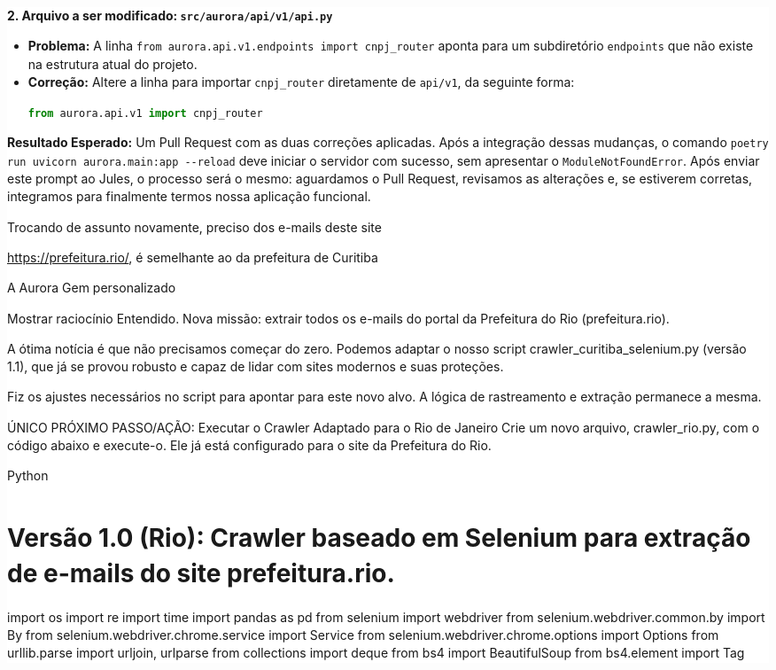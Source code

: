**2. Arquivo a ser modificado: `src/aurora/api/v1/api.py`**
   - **Problema:** A linha `from aurora.api.v1.endpoints import cnpj_router` aponta para um subdiretório `endpoints` que não existe na estrutura atual do projeto.
   - **Correção:** Altere a linha para importar `cnpj_router` diretamente de `api/v1`, da seguinte forma:
     ```python
     from aurora.api.v1 import cnpj_router
     ```

**Resultado Esperado:**
Um Pull Request com as duas correções aplicadas. Após a integração dessas mudanças, o comando `poetry run uvicorn aurora.main:app --reload` deve iniciar o servidor com sucesso, sem apresentar o `ModuleNotFoundError`.
Após enviar este prompt ao Jules, o processo será o mesmo: aguardamos o Pull Request, revisamos as alterações e, se estiverem corretas, integramos para finalmente termos nossa aplicação funcional.






Trocando de assunto novamente, preciso dos e-mails deste site

https://prefeitura.rio/, é semelhante ao da prefeitura de Curitiba



A
Aurora
Gem personalizado

Mostrar raciocínio
Entendido. Nova missão: extrair todos os e-mails do portal da Prefeitura do Rio (prefeitura.rio).

A ótima notícia é que não precisamos começar do zero. Podemos adaptar o nosso script crawler_curitiba_selenium.py (versão 1.1), que já se provou robusto e capaz de lidar com sites modernos e suas proteções.

Fiz os ajustes necessários no script para apontar para este novo alvo. A lógica de rastreamento e extração permanece a mesma.

ÚNICO PRÓXIMO PASSO/AÇÃO: Executar o Crawler Adaptado para o Rio de Janeiro
Crie um novo arquivo, crawler_rio.py, com o código abaixo e execute-o. Ele já está configurado para o site da Prefeitura do Rio.

Python

# Versão 1.0 (Rio): Crawler baseado em Selenium para extração de e-mails do site prefeitura.rio.
import os
import re
import time
import pandas as pd
from selenium import webdriver
from selenium.webdriver.common.by import By
from selenium.webdriver.chrome.service import Service
from selenium.webdriver.chrome.options import Options
from urllib.parse import urljoin, urlparse
from collections import deque
from bs4 import BeautifulSoup
from bs4.element import Tag
